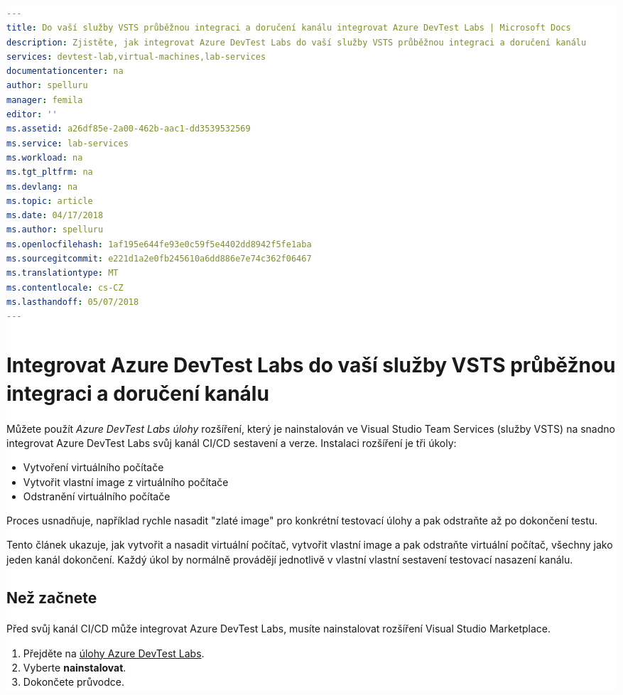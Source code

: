 ```yaml
---
title: Do vaší služby VSTS průběžnou integraci a doručení kanálu integrovat Azure DevTest Labs | Microsoft Docs
description: Zjistěte, jak integrovat Azure DevTest Labs do vaší služby VSTS průběžnou integraci a doručení kanálu
services: devtest-lab,virtual-machines,lab-services
documentationcenter: na
author: spelluru
manager: femila
editor: ''
ms.assetid: a26df85e-2a00-462b-aac1-dd3539532569
ms.service: lab-services
ms.workload: na
ms.tgt_pltfrm: na
ms.devlang: na
ms.topic: article
ms.date: 04/17/2018
ms.author: spelluru
ms.openlocfilehash: 1af195e644fe93e0c59f5e4402dd8942f5fe1aba
ms.sourcegitcommit: e221d1a2e0fb245610a6dd886e7e74c362f06467
ms.translationtype: MT
ms.contentlocale: cs-CZ
ms.lasthandoff: 05/07/2018
---
```

# <a name="integrate-azure-devtest-labs-into-your-vsts-continuous-integration-and-delivery-pipeline"></a>Integrovat Azure DevTest Labs do vaší služby VSTS průběžnou integraci a doručení kanálu
Můžete použít *Azure DevTest Labs úlohy* rozšíření, který je nainstalován ve Visual Studio Team Services (služby VSTS) na snadno integrovat Azure DevTest Labs svůj kanál CI/CD sestavení a verze. Instalaci rozšíření je tři úkoly: 
* Vytvoření virtuálního počítače
* Vytvořit vlastní image z virtuálního počítače
* Odstranění virtuálního počítače 

Proces usnadňuje, například rychle nasadit "zlaté image" pro konkrétní testovací úlohy a pak odstraňte až po dokončení testu.

Tento článek ukazuje, jak vytvořit a nasadit virtuální počítač, vytvořit vlastní image a pak odstraňte virtuální počítač, všechny jako jeden kanál dokončení. Každý úkol by normálně provádějí jednotlivě v vlastní vlastní sestavení testovací nasazení kanálu.

## <a name="before-you-begin"></a>Než začnete
Před svůj kanál CI/CD může integrovat Azure DevTest Labs, musíte nainstalovat rozšíření Visual Studio Marketplace.
1. Přejděte na [úlohy Azure DevTest Labs](https://marketplace.visualstudio.com/items?itemName=ms-azuredevtestlabs.tasks).
1. Vyberte **nainstalovat**.
1. Dokončete průvodce.
